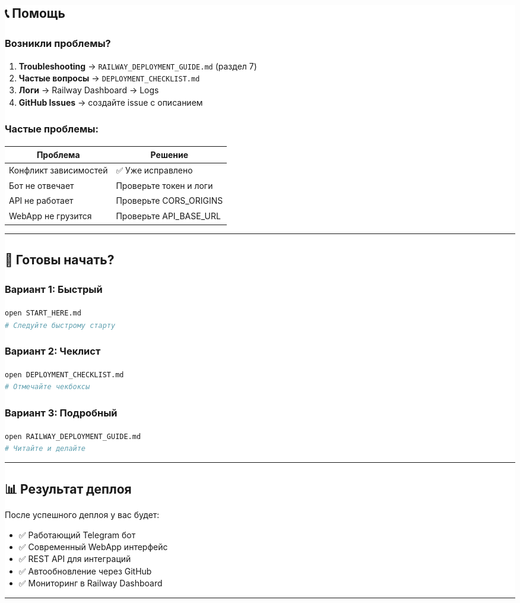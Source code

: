 
## 📞 Помощь

### Возникли проблемы?

1. **Troubleshooting** → `RAILWAY_DEPLOYMENT_GUIDE.md` (раздел 7)
2. **Частые вопросы** → `DEPLOYMENT_CHECKLIST.md`
3. **Логи** → Railway Dashboard → Logs
4. **GitHub Issues** → создайте issue с описанием

### Частые проблемы:

| Проблема | Решение |
|----------|---------|
| Конфликт зависимостей | ✅ Уже исправлено |
| Бот не отвечает | Проверьте токен и логи |
| API не работает | Проверьте CORS_ORIGINS |
| WebApp не грузится | Проверьте API_BASE_URL |

---

## 🎉 Готовы начать?

### Вариант 1: Быстрый
```bash
open START_HERE.md
# Следуйте быстрому старту
```

### Вариант 2: Чеклист
```bash
open DEPLOYMENT_CHECKLIST.md
# Отмечайте чекбоксы
```

### Вариант 3: Подробный
```bash
open RAILWAY_DEPLOYMENT_GUIDE.md
# Читайте и делайте
```

---

## 📊 Результат деплоя

После успешного деплоя у вас будет:

- ✅ Работающий Telegram бот
- ✅ Современный WebApp интерфейс  
- ✅ REST API для интеграций
- ✅ Автообновление через GitHub
- ✅ Мониторинг в Railway Dashboard

---